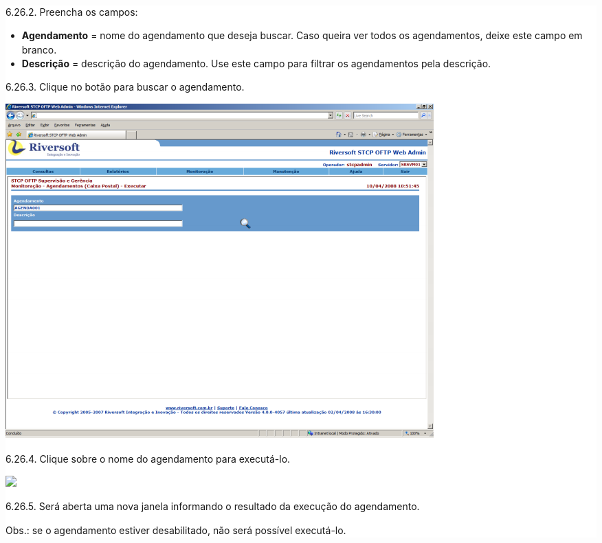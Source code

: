 6.26.2. Preencha os campos:

* **Agendamento** = nome do agendamento que deseja buscar. Caso queira ver todos os agendamentos, deixe este campo em branco.    
* **Descrição** = descrição do agendamento. Use este campo para filtrar os agendamentos pela descrição.  

6.26.3. Clique no botão para buscar o agendamento. 

![](../images/imagem3/img131.png) 

6.26.4. Clique sobre o nome do agendamento para executá-lo.  

![](/imagem3/img132.png)

6.26.5. Será aberta uma nova janela informando o resultado da execução do agendamento.

Obs.: se o agendamento estiver desabilitado, não será possível executá-lo.
